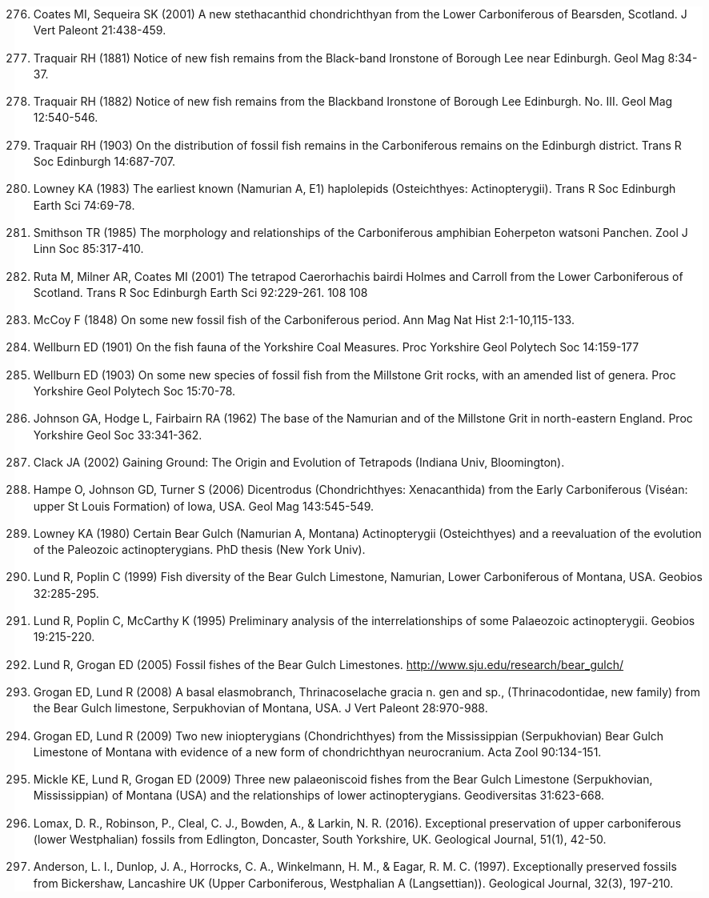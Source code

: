 276. Coates MI, Sequeira SK (2001) A new stethacanthid chondrichthyan from the 
Lower Carboniferous of Bearsden, Scotland. J Vert Paleont 21:438-459.
277. Traquair RH (1881) Notice of new fish remains from the Black-band Ironstone of 
Borough Lee near Edinburgh. Geol Mag 8:34-37.
278. Traquair RH (1882) Notice of new fish remains from the Blackband Ironstone of 
Borough Lee Edinburgh. No. III. Geol Mag 12:540-546.
279. Traquair RH (1903) On the distribution of fossil fish remains in the Carboniferous 
remains on the Edinburgh district. Trans R Soc Edinburgh 14:687-707.
280. Lowney KA (1983) The earliest known (Namurian A, E1) haplolepids 
(Osteichthyes: Actinopterygii). Trans R Soc Edinburgh Earth Sci 74:69-78.
281. Smithson TR (1985) The morphology and relationships of the Carboniferous 
amphibian Eoherpeton watsoni Panchen. Zool J Linn Soc 85:317-410.
282. Ruta M, Milner AR, Coates MI (2001) The tetrapod Caerorhachis bairdi Holmes 
and Carroll from the Lower Carboniferous of Scotland. Trans R Soc Edinburgh Earth Sci 
92:229-261.
108
108
283. McCoy F (1848) On some new fossil fish of the Carboniferous period. Ann Mag Nat 
Hist 2:1-10,115-133.
284. Wellburn ED (1901) On the fish fauna of the Yorkshire Coal Measures. Proc 
Yorkshire Geol Polytech Soc 14:159-177
285. Wellburn ED (1903) On some new species of fossil fish from the Millstone Grit 
rocks, with an amended list of genera. Proc Yorkshire Geol Polytech Soc 15:70-78.
286. Johnson GA, Hodge L, Fairbairn RA (1962) The base of the Namurian and of the 
Millstone Grit in north-eastern England. Proc Yorkshire Geol Soc 33:341-362. 
287. Clack JA (2002) Gaining Ground: The Origin and Evolution of Tetrapods (Indiana 
Univ, Bloomington).
288. Hampe O, Johnson GD, Turner S (2006) Dicentrodus (Chondrichthyes: 
Xenacanthida) from the Early Carboniferous (Viséan: upper St Louis Formation) of Iowa, 
USA. Geol Mag 143:545-549.
289. Lowney KA (1980) Certain Bear Gulch (Namurian A, Montana) Actinopterygii 
(Osteichthyes) and a reevaluation of the evolution of the Paleozoic actinopterygians. PhD 
thesis (New York Univ).
290. Lund R, Poplin C (1999) Fish diversity of the Bear Gulch Limestone, Namurian, 
Lower Carboniferous of Montana, USA. Geobios 32:285-295.
291. Lund R, Poplin C, McCarthy K (1995) Preliminary analysis of the interrelationships 
of some Palaeozoic actinopterygii. Geobios 19:215-220.
292. Lund R, Grogan ED (2005) Fossil fishes of the Bear Gulch Limestones. 
http://www.sju.edu/research/bear_gulch/
293. Grogan ED, Lund R (2008) A basal elasmobranch, Thrinacoselache gracia n. gen 
and sp., (Thrinacodontidae, new family) from the Bear Gulch limestone, Serpukhovian of 
Montana, USA. J Vert Paleont 28:970-988.
294. Grogan ED, Lund R (2009) Two new iniopterygians (Chondrichthyes) from the 
Mississippian (Serpukhovian) Bear Gulch Limestone of Montana with evidence of a new 
form of chondrichthyan neurocranium. Acta Zool 90:134-151.
295. Mickle KE, Lund R, Grogan ED (2009) Three new palaeoniscoid fishes from the 
Bear Gulch Limestone (Serpukhovian, Mississippian) of Montana (USA) and the 
relationships of lower actinopterygians. Geodiversitas 31:623-668.

296. Lomax, D. R., Robinson, P., Cleal, C. J., Bowden, A., & Larkin, N. R. (2016). Exceptional preservation of upper carboniferous (lower Westphalian) fossils from Edlington, Doncaster, South Yorkshire, UK. Geological Journal, 51(1), 42-50.
297. Anderson, L. I., Dunlop, J. A., Horrocks, C. A., Winkelmann, H. M., & Eagar, R. M. C. (1997). Exceptionally preserved fossils from Bickershaw, Lancashire UK (Upper Carboniferous, Westphalian A (Langsettian)). Geological Journal, 32(3), 197-210.
